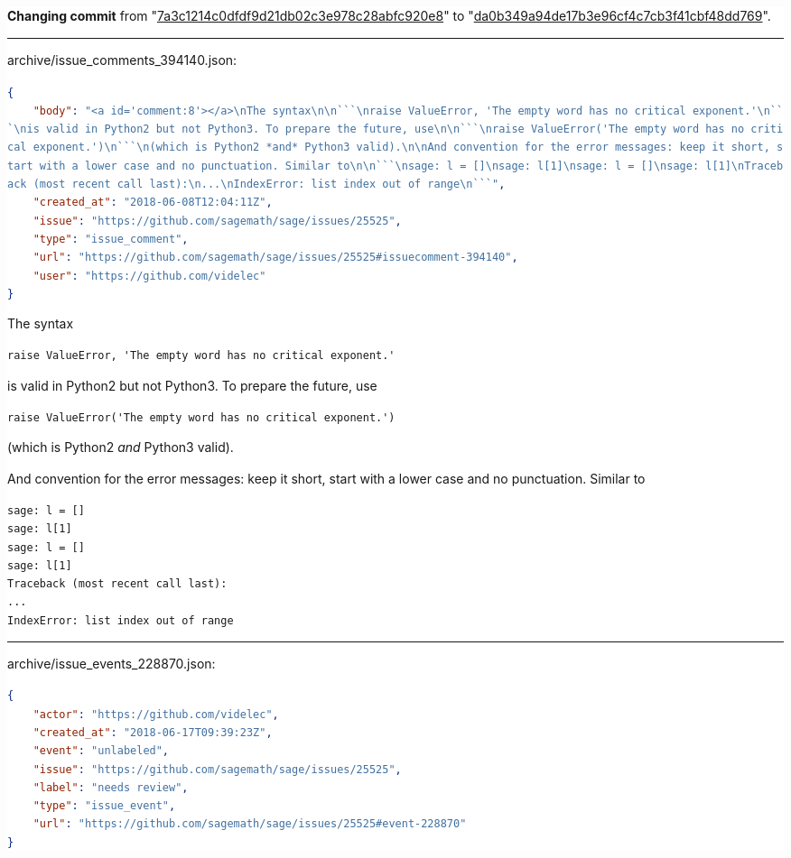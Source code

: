 **Changing commit** from "[7a3c1214c0dfdf9d21db02c3e978c28abfc920e8](https://github.com/sagemath/sagetrac-mirror/commit/7a3c1214c0dfdf9d21db02c3e978c28abfc920e8)" to "[da0b349a94de17b3e96cf4c7cb3f41cbf48dd769](https://github.com/sagemath/sagetrac-mirror/commit/da0b349a94de17b3e96cf4c7cb3f41cbf48dd769)".



---

archive/issue_comments_394140.json:
```json
{
    "body": "<a id='comment:8'></a>\nThe syntax\n\n```\nraise ValueError, 'The empty word has no critical exponent.'\n```\nis valid in Python2 but not Python3. To prepare the future, use\n\n```\nraise ValueError('The empty word has no critical exponent.')\n```\n(which is Python2 *and* Python3 valid).\n\nAnd convention for the error messages: keep it short, start with a lower case and no punctuation. Similar to\n\n```\nsage: l = []\nsage: l[1]\nsage: l = []\nsage: l[1]\nTraceback (most recent call last):\n...\nIndexError: list index out of range\n```",
    "created_at": "2018-06-08T12:04:11Z",
    "issue": "https://github.com/sagemath/sage/issues/25525",
    "type": "issue_comment",
    "url": "https://github.com/sagemath/sage/issues/25525#issuecomment-394140",
    "user": "https://github.com/videlec"
}
```

<a id='comment:8'></a>
The syntax

```
raise ValueError, 'The empty word has no critical exponent.'
```
is valid in Python2 but not Python3. To prepare the future, use

```
raise ValueError('The empty word has no critical exponent.')
```
(which is Python2 *and* Python3 valid).

And convention for the error messages: keep it short, start with a lower case and no punctuation. Similar to

```
sage: l = []
sage: l[1]
sage: l = []
sage: l[1]
Traceback (most recent call last):
...
IndexError: list index out of range
```



---

archive/issue_events_228870.json:
```json
{
    "actor": "https://github.com/videlec",
    "created_at": "2018-06-17T09:39:23Z",
    "event": "unlabeled",
    "issue": "https://github.com/sagemath/sage/issues/25525",
    "label": "needs review",
    "type": "issue_event",
    "url": "https://github.com/sagemath/sage/issues/25525#event-228870"
}
```
